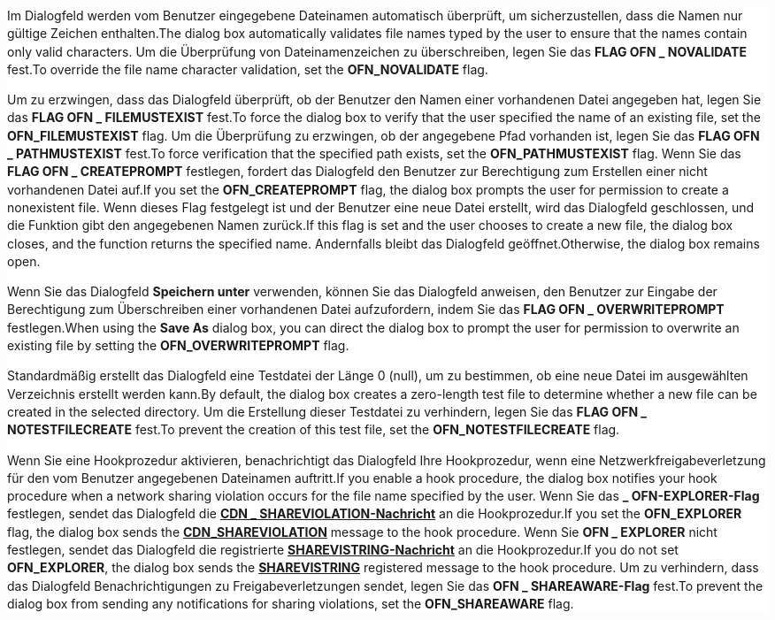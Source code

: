 <span data-ttu-id="9e2a8-209">Im Dialogfeld werden vom Benutzer eingegebene Dateinamen automatisch überprüft, um sicherzustellen, dass die Namen nur gültige Zeichen enthalten.</span><span class="sxs-lookup"><span data-stu-id="9e2a8-209">The dialog box automatically validates file names typed by the user to ensure that the names contain only valid characters.</span></span> <span data-ttu-id="9e2a8-210">Um die Überprüfung von Dateinamenzeichen zu überschreiben, legen Sie das **FLAG OFN \_ NOVALIDATE** fest.</span><span class="sxs-lookup"><span data-stu-id="9e2a8-210">To override the file name character validation, set the **OFN\_NOVALIDATE** flag.</span></span>

<span data-ttu-id="9e2a8-211">Um zu erzwingen, dass das Dialogfeld überprüft, ob der Benutzer den Namen einer vorhandenen Datei angegeben hat, legen Sie das **FLAG OFN \_ FILEMUSTEXIST** fest.</span><span class="sxs-lookup"><span data-stu-id="9e2a8-211">To force the dialog box to verify that the user specified the name of an existing file, set the **OFN\_FILEMUSTEXIST** flag.</span></span> <span data-ttu-id="9e2a8-212">Um die Überprüfung zu erzwingen, ob der angegebene Pfad vorhanden ist, legen Sie das **FLAG OFN \_ PATHMUSTEXIST** fest.</span><span class="sxs-lookup"><span data-stu-id="9e2a8-212">To force verification that the specified path exists, set the **OFN\_PATHMUSTEXIST** flag.</span></span> <span data-ttu-id="9e2a8-213">Wenn Sie das **FLAG OFN \_ CREATEPROMPT** festlegen, fordert das Dialogfeld den Benutzer zur Berechtigung zum Erstellen einer nicht vorhandenen Datei auf.</span><span class="sxs-lookup"><span data-stu-id="9e2a8-213">If you set the **OFN\_CREATEPROMPT** flag, the dialog box prompts the user for permission to create a nonexistent file.</span></span> <span data-ttu-id="9e2a8-214">Wenn dieses Flag festgelegt ist und der Benutzer eine neue Datei erstellt, wird das Dialogfeld geschlossen, und die Funktion gibt den angegebenen Namen zurück.</span><span class="sxs-lookup"><span data-stu-id="9e2a8-214">If this flag is set and the user chooses to create a new file, the dialog box closes, and the function returns the specified name.</span></span> <span data-ttu-id="9e2a8-215">Andernfalls bleibt das Dialogfeld geöffnet.</span><span class="sxs-lookup"><span data-stu-id="9e2a8-215">Otherwise, the dialog box remains open.</span></span>

<span data-ttu-id="9e2a8-216">Wenn Sie das Dialogfeld **Speichern unter** verwenden, können Sie das Dialogfeld anweisen, den Benutzer zur Eingabe der Berechtigung zum Überschreiben einer vorhandenen Datei aufzufordern, indem Sie das **FLAG OFN \_ OVERWRITEPROMPT** festlegen.</span><span class="sxs-lookup"><span data-stu-id="9e2a8-216">When using the **Save As** dialog box, you can direct the dialog box to prompt the user for permission to overwrite an existing file by setting the **OFN\_OVERWRITEPROMPT** flag.</span></span>

<span data-ttu-id="9e2a8-217">Standardmäßig erstellt das Dialogfeld eine Testdatei der Länge 0 (null), um zu bestimmen, ob eine neue Datei im ausgewählten Verzeichnis erstellt werden kann.</span><span class="sxs-lookup"><span data-stu-id="9e2a8-217">By default, the dialog box creates a zero-length test file to determine whether a new file can be created in the selected directory.</span></span> <span data-ttu-id="9e2a8-218">Um die Erstellung dieser Testdatei zu verhindern, legen Sie das **FLAG OFN \_ NOTESTFILECREATE** fest.</span><span class="sxs-lookup"><span data-stu-id="9e2a8-218">To prevent the creation of this test file, set the **OFN\_NOTESTFILECREATE** flag.</span></span>

<span data-ttu-id="9e2a8-219">Wenn Sie eine Hookprozedur aktivieren, benachrichtigt das Dialogfeld Ihre Hookprozedur, wenn eine Netzwerkfreigabeverletzung für den vom Benutzer angegebenen Dateinamen auftritt.</span><span class="sxs-lookup"><span data-stu-id="9e2a8-219">If you enable a hook procedure, the dialog box notifies your hook procedure when a network sharing violation occurs for the file name specified by the user.</span></span> <span data-ttu-id="9e2a8-220">Wenn Sie das **\_ OFN-EXPLORER-Flag** festlegen, sendet das Dialogfeld die [**CDN \_ SHAREVIOLATION-Nachricht**](cdn-shareviolation.md) an die Hookprozedur.</span><span class="sxs-lookup"><span data-stu-id="9e2a8-220">If you set the **OFN\_EXPLORER** flag, the dialog box sends the [**CDN\_SHAREVIOLATION**](cdn-shareviolation.md) message to the hook procedure.</span></span> <span data-ttu-id="9e2a8-221">Wenn Sie **OFN \_ EXPLORER** nicht festlegen, sendet das Dialogfeld die registrierte [**SHAREVISTRING-Nachricht**](sharevistring.md) an die Hookprozedur.</span><span class="sxs-lookup"><span data-stu-id="9e2a8-221">If you do not set **OFN\_EXPLORER**, the dialog box sends the [**SHAREVISTRING**](sharevistring.md) registered message to the hook procedure.</span></span> <span data-ttu-id="9e2a8-222">Um zu verhindern, dass das Dialogfeld Benachrichtigungen zu Freigabeverletzungen sendet, legen Sie das **OFN \_ SHAREAWARE-Flag** fest.</span><span class="sxs-lookup"><span data-stu-id="9e2a8-222">To prevent the dialog box from sending any notifications for sharing violations, set the **OFN\_SHAREAWARE** flag.</span></span>
